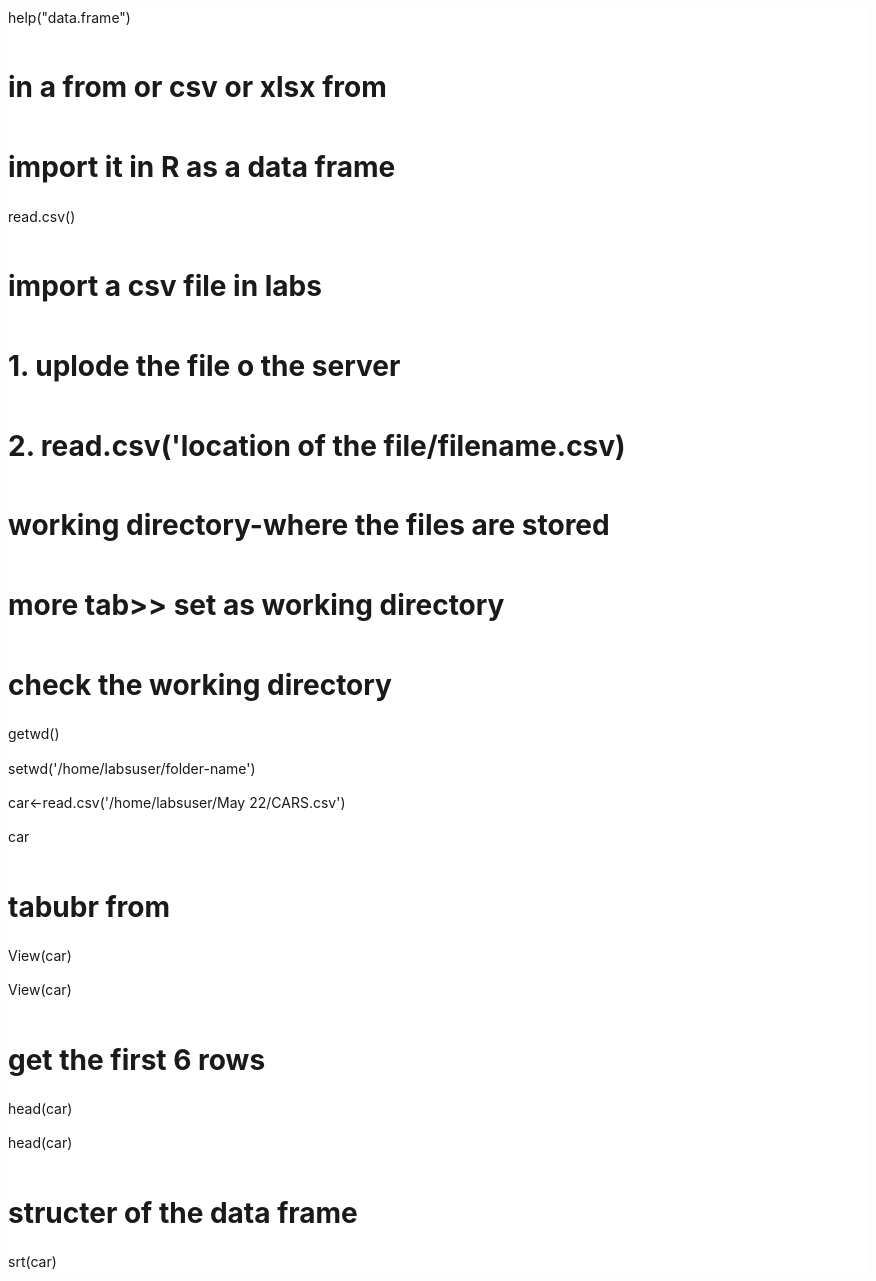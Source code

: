 help("data.frame")

# in a from or csv or xlsx from

# import it in R as a data frame 

read.csv()

# import a csv file in labs


# 1. uplode the file o the server 

# 2. read.csv('location of the file/filename.csv)


# working directory-where the files are stored

# more tab>> set as working directory

# check the working directory
getwd()


setwd('/home/labsuser/folder-name')

car<-read.csv('/home/labsuser/May 22/CARS.csv')

car

# tabubr from 

View(car)


View(car)

# get the first 6 rows

head(car)

head(car)

# structer of the data frame 
srt(car)
